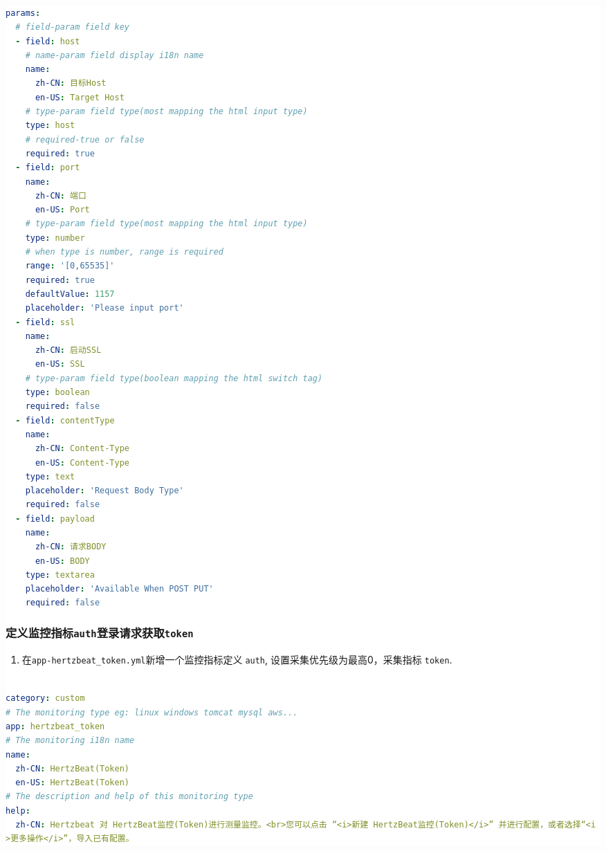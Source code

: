 ```yaml
params:
  # field-param field key
  - field: host
    # name-param field display i18n name
    name:
      zh-CN: 目标Host
      en-US: Target Host
    # type-param field type(most mapping the html input type)
    type: host
    # required-true or false
    required: true
  - field: port
    name:
      zh-CN: 端口
      en-US: Port
    # type-param field type(most mapping the html input type)
    type: number
    # when type is number, range is required
    range: '[0,65535]'
    required: true
    defaultValue: 1157
    placeholder: 'Please input port'
  - field: ssl
    name:
      zh-CN: 启动SSL
      en-US: SSL
    # type-param field type(boolean mapping the html switch tag)
    type: boolean
    required: false
  - field: contentType
    name:
      zh-CN: Content-Type
      en-US: Content-Type
    type: text
    placeholder: 'Request Body Type'
    required: false
  - field: payload
    name:
      zh-CN: 请求BODY
      en-US: BODY
    type: textarea
    placeholder: 'Available When POST PUT'
    required: false
```

### 定义监控指标`auth`登录请求获取`token`

1. 在`app-hertzbeat_token.yml`新增一个监控指标定义 `auth`, 设置采集优先级为最高0，采集指标 `token`.

```yaml

category: custom
# The monitoring type eg: linux windows tomcat mysql aws...
app: hertzbeat_token
# The monitoring i18n name
name:
  zh-CN: HertzBeat(Token)
  en-US: HertzBeat(Token)
# The description and help of this monitoring type
help:
  zh-CN: Hertzbeat 对 HertzBeat监控(Token)进行测量监控。<br>您可以点击 “<i>新建 HertzBeat监控(Token)</i>” 并进行配置，或者选择“<i>更多操作</i>”，导入已有配置。
```